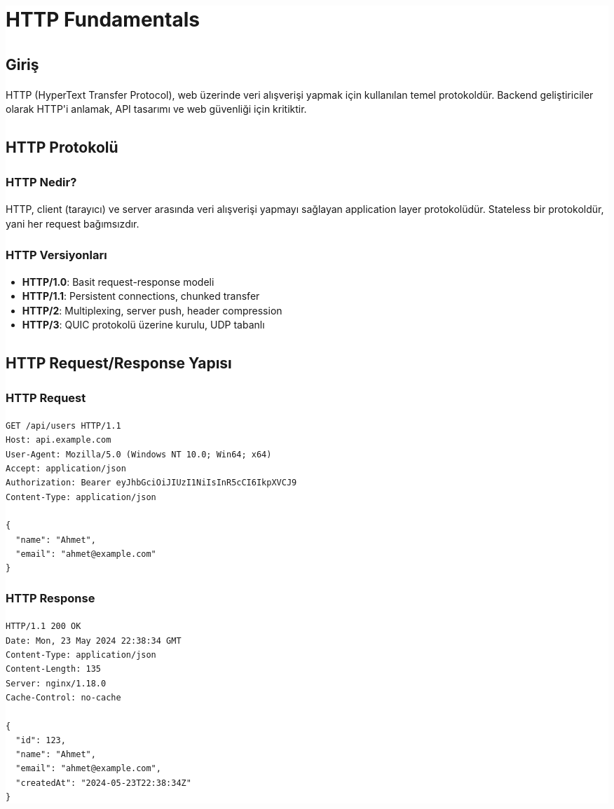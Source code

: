 # HTTP Fundamentals

## Giriş

HTTP (HyperText Transfer Protocol), web üzerinde veri alışverişi yapmak için kullanılan temel protokoldür. Backend geliştiriciler olarak HTTP'i anlamak, API tasarımı ve web güvenliği için kritiktir.

## HTTP Protokolü

### HTTP Nedir?
HTTP, client (tarayıcı) ve server arasında veri alışverişi yapmayı sağlayan application layer protokolüdür. Stateless bir protokoldür, yani her request bağımsızdır.

### HTTP Versiyonları
- **HTTP/1.0**: Basit request-response modeli
- **HTTP/1.1**: Persistent connections, chunked transfer
- **HTTP/2**: Multiplexing, server push, header compression
- **HTTP/3**: QUIC protokolü üzerine kurulu, UDP tabanlı

## HTTP Request/Response Yapısı

### HTTP Request
```http
GET /api/users HTTP/1.1
Host: api.example.com
User-Agent: Mozilla/5.0 (Windows NT 10.0; Win64; x64)
Accept: application/json
Authorization: Bearer eyJhbGciOiJIUzI1NiIsInR5cCI6IkpXVCJ9
Content-Type: application/json

{
  "name": "Ahmet",
  "email": "ahmet@example.com"
}
```

### HTTP Response
```http
HTTP/1.1 200 OK
Date: Mon, 23 May 2024 22:38:34 GMT
Content-Type: application/json
Content-Length: 135
Server: nginx/1.18.0
Cache-Control: no-cache

{
  "id": 123,
  "name": "Ahmet",
  "email": "ahmet@example.com",
  "createdAt": "2024-05-23T22:38:34Z"
}
```
